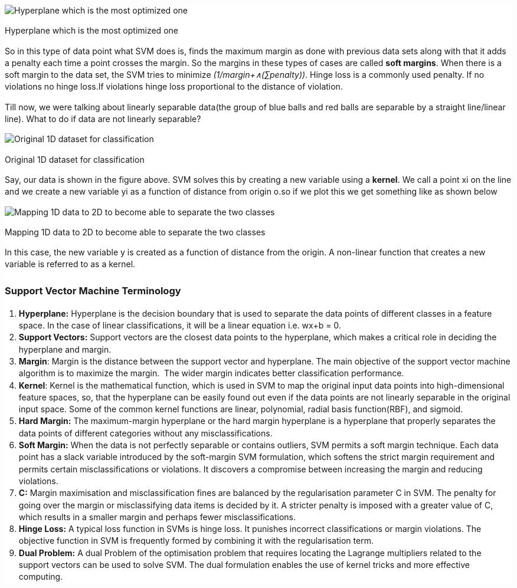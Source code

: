 ![Hyperplane which is the most optimized one](https://media.geeksforgeeks.org/wp-content/uploads/20201211191138/Capture.JPG)

Hyperplane which is the most optimized one

So in this type of data point what SVM does is, finds the maximum margin as done with previous data sets along with that it adds a penalty each time a point crosses the margin. So the margins in these types of cases are called **soft margins**. When there is a soft margin to the data set, the SVM tries to minimize _(1/margin+∧(∑penalty))_. Hinge loss is a commonly used penalty. If no violations no hinge loss.If violations hinge loss proportional to the distance of violation.

Till now, we were talking about linearly separable data(the group of blue balls and red balls are separable by a straight line/linear line). What to do if data are not linearly separable?

![Original 1D dataset for classification](https://media.geeksforgeeks.org/wp-content/uploads/20201211183907/Capture.JPG)

Original 1D dataset for classification

Say, our data is shown in the figure above. SVM solves this by creating a new variable using a **kernel**. We call a point xi on the line and we create a new variable yi as a function of distance from origin o.so if we plot this we get something like as shown below

![Mapping 1D data to 2D to become able to separate the two classes](https://media.geeksforgeeks.org/wp-content/uploads/20201211185229/Capture.JPG)

Mapping 1D data to 2D to become able to separate the two classes

In this case, the new variable y is created as a function of distance from the origin. A non-linear function that creates a new variable is referred to as a kernel.

### Support Vector Machine Terminology

1.  **Hyperplane:** Hyperplane is the decision boundary that is used to separate the data points of different classes in a feature space. In the case of linear classifications, it will be a linear equation i.e. wx+b = 0.
2.  **Support Vectors:** Support vectors are the closest data points to the hyperplane, which makes a critical role in deciding the hyperplane and margin. 
3.  **Margin**: Margin is the distance between the support vector and hyperplane. The main objective of the support vector machine algorithm is to maximize the margin.  The wider margin indicates better classification performance.
4.  **Kernel**: Kernel is the mathematical function, which is used in SVM to map the original input data points into high-dimensional feature spaces, so, that the hyperplane can be easily found out even if the data points are not linearly separable in the original input space. Some of the common kernel functions are linear, polynomial, radial basis function(RBF), and sigmoid.
5.  **Hard Margin:** The maximum-margin hyperplane or the hard margin hyperplane is a hyperplane that properly separates the data points of different categories without any misclassifications.
6.  **Soft Margin:** When the data is not perfectly separable or contains outliers, SVM permits a soft margin technique. Each data point has a slack variable introduced by the soft-margin SVM formulation, which softens the strict margin requirement and permits certain misclassifications or violations. It discovers a compromise between increasing the margin and reducing violations.
7.  **C:** Margin maximisation and misclassification fines are balanced by the regularisation parameter C in SVM. The penalty for going over the margin or misclassifying data items is decided by it. A stricter penalty is imposed with a greater value of C, which results in a smaller margin and perhaps fewer misclassifications.
8.  **Hinge Loss:** A typical loss function in SVMs is hinge loss. It punishes incorrect classifications or margin violations. The objective function in SVM is frequently formed by combining it with the regularisation term.
9.  **Dual Problem:** A dual Problem of the optimisation problem that requires locating the Lagrange multipliers related to the support vectors can be used to solve SVM. The dual formulation enables the use of kernel tricks and more effective computing.
